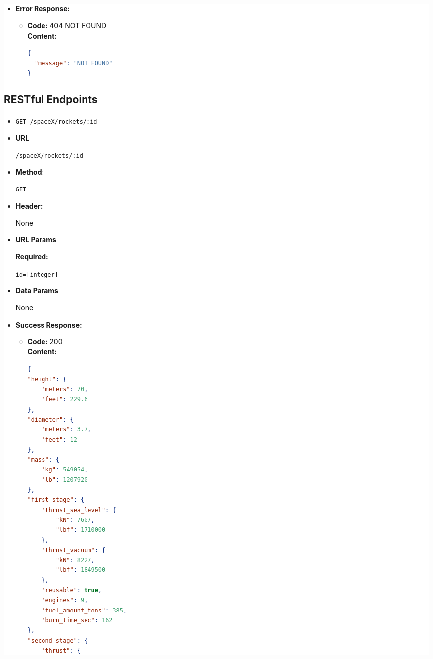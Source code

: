 * **Error Response:**

  * **Code:** 404 NOT FOUND <br />
    **Content:**
    ```json
    {
      "message": "NOT FOUND"
    }
    ```

**RESTful Endpoints**
---
- `GET /spaceX/rockets/:id`

* **URL**

  `/spaceX/rockets/:id`

* **Method:**

  `GET`

* **Header:**

  None
  
*  **URL Params**

   **Required:**
 
   `id=[integer]`


* **Data Params**

  None

* **Success Response:**

  * **Code:** 200 <br />
    **Content:** 
    ```json
    {
    "height": {
        "meters": 70,
        "feet": 229.6
    },
    "diameter": {
        "meters": 3.7,
        "feet": 12
    },
    "mass": {
        "kg": 549054,
        "lb": 1207920
    },
    "first_stage": {
        "thrust_sea_level": {
            "kN": 7607,
            "lbf": 1710000
        },
        "thrust_vacuum": {
            "kN": 8227,
            "lbf": 1849500
        },
        "reusable": true,
        "engines": 9,
        "fuel_amount_tons": 385,
        "burn_time_sec": 162
    },
    "second_stage": {
        "thrust": {
